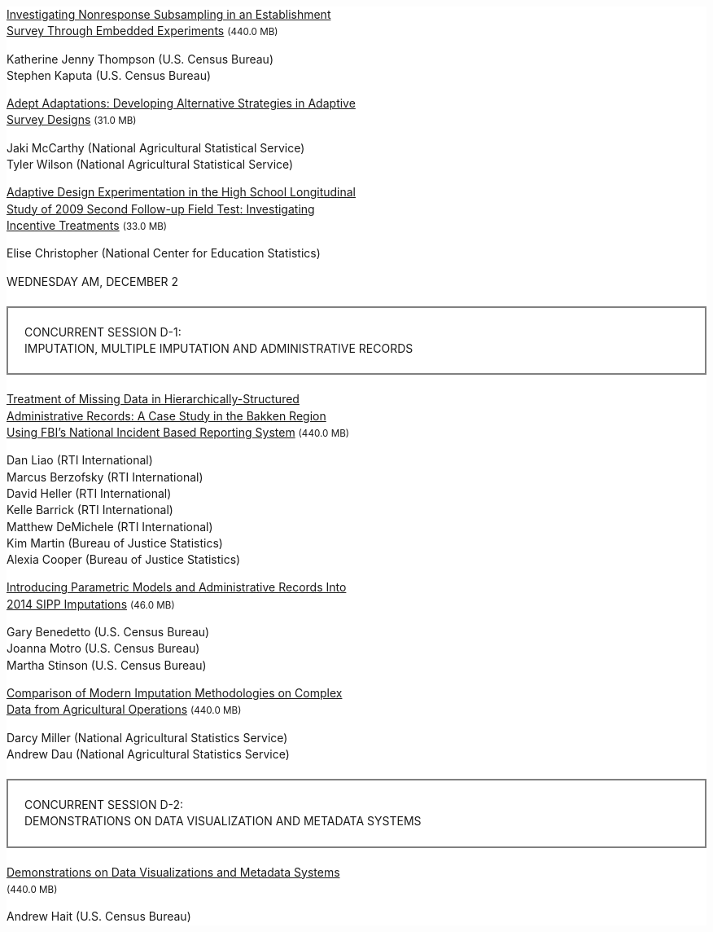   <p style="width:50%;"><a href="{{site.baseurl}}/assets/files/docs/construction.pdf" rel="">Investigating Nonresponse Subsampling in an Establishment Survey Through Embedded Experiments</a>  <small> (440.0 MB)</small></p>

  <p class="indent">Katherine Jenny Thompson (U.S. Census Bureau)<br>
  Stephen Kaputa (U.S. Census Bureau)</p>
  <p style="width:50%;"><a href="{{site.baseurl}}/assets/files/docs/C4_McCarthy_2015FCSM.pdf" rel="">Adept Adaptations: Developing Alternative Strategies in Adaptive Survey Designs</a>  <small> (31.0 MB)</small></p>

  <p class="indent">Jaki McCarthy (National Agricultural Statistical Service)<br>
  Tyler Wilson (National Agricultural Statistical Service)</p>

  <p style="width:50%;"><a href="{{site.baseurl}}/assets/files/docs/C4_Christopher_2015FCSM.pdf" rel="">Adaptive Design Experimentation in the High School Longitudinal Study of 2009 Second Follow-up Field Test: Investigating Incentive Treatments</a>  <small> (33.0 MB)</small></p>
  <p class="indent">Elise Christopher (National Center for Education Statistics)</p>

  <p class="date"><a id="WednesdayAM" name="WednesdayAM"></a>WEDNESDAY AM, DECEMBER 2</p>
  <div style="padding: 20px; margin-top: 20px; margin-bottom: 20px; border: gray 2px solid;">CONCURRENT SESSION D-1:<br>
  IMPUTATION, MULTIPLE IMPUTATION AND ADMINISTRATIVE RECORDS</div>

  <p style="width:50%;"><a href="{{site.baseurl}}/assets/files/docs/construction.pdf" rel="">Treatment of Missing Data in Hierarchically-Structured Administrative Records: A Case Study in the Bakken Region Using FBI’s National Incident Based Reporting System</a>  <small> (440.0 MB)</small></p>

  <p class="indent">Dan Liao (RTI International)<br>
  Marcus Berzofsky (RTI International)<br>
  David Heller (RTI International)<br>
  Kelle Barrick (RTI International)<br>
  Matthew DeMichele (RTI International)<br>
  Kim Martin (Bureau of Justice Statistics)<br>
  Alexia Cooper (Bureau of Justice Statistics)</p>

  <p style="width:50%;"><a href="{{site.baseurl}}/assets/files/docs/D1_Benedetto_2015FCSM.pdf" rel="">Introducing Parametric Models and Administrative Records Into 2014 SIPP Imputations</a>  <small> (46.0 MB)</small></p>
  <p class="indent">Gary Benedetto (U.S. Census Bureau)<br>
  Joanna Motro (U.S. Census Bureau)<br>
  Martha Stinson (U.S. Census Bureau)</p>

  <p style="width:50%;"><a href="{{site.baseurl}}/assets/files/docs/construction.pdf" rel="">Comparison of Modern Imputation Methodologies on Complex Data from Agricultural Operations</a>  <small> (440.0 MB)</small></p>

  <p class="indent">Darcy Miller (National Agricultural Statistics Service)<br>
  Andrew Dau (National Agricultural Statistics Service)</p>
  <div style="padding: 20px; margin-top: 20px; margin-bottom: 20px; border: gray 2px solid;">CONCURRENT SESSION D-2:<br>
  DEMONSTRATIONS ON DATA VISUALIZATION AND METADATA SYSTEMS</div>

  <p style="width:50%;"><a href="{{site.baseurl}}/assets/files/docs/construction.pdf" rel="">Demonstrations on Data Visualizations and Metadata Systems</a>  <small> (440.0 MB)</small></p>
  <p class="indent">Andrew Hait (U.S. Census Bureau)</p>
